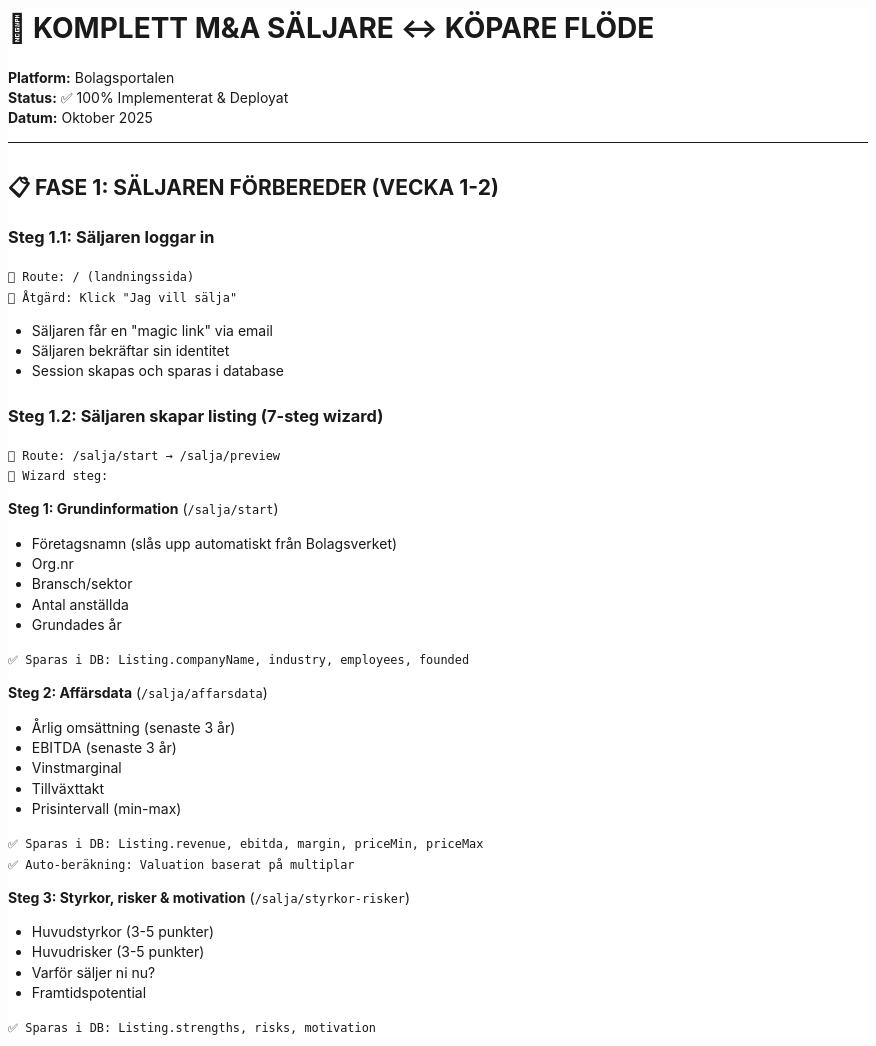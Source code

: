 # 🎯 KOMPLETT M&A SÄLJARE ↔ KÖPARE FLÖDE

**Platform:** Bolagsportalen  
**Status:** ✅ 100% Implementerat & Deployat  
**Datum:** Oktober 2025

---

## 📋 FASE 1: SÄLJAREN FÖRBEREDER (VECKA 1-2)

### Steg 1.1: Säljaren loggar in
```
🔗 Route: / (landningssida)
👤 Åtgärd: Klick "Jag vill sälja"
```
- Säljaren får en "magic link" via email
- Säljaren bekräftar sin identitet
- Session skapas och sparas i database

### Steg 1.2: Säljaren skapar listing (7-steg wizard)
```
🔗 Route: /salja/start → /salja/preview
📝 Wizard steg:
```

**Steg 1: Grundinformation** (`/salja/start`)
- Företagsnamn (slås upp automatiskt från Bolagsverket)
- Org.nr
- Bransch/sektor
- Antal anställda
- Grundades år
```
✅ Sparas i DB: Listing.companyName, industry, employees, founded
```

**Steg 2: Affärsdata** (`/salja/affarsdata`)
- Årlig omsättning (senaste 3 år)
- EBITDA (senaste 3 år)
- Vinstmarginal
- Tillväxttakt
- Prisintervall (min-max)
```
✅ Sparas i DB: Listing.revenue, ebitda, margin, priceMin, priceMax
✅ Auto-beräkning: Valuation baserat på multiplar
```

**Steg 3: Styrkor, risker & motivation** (`/salja/styrkor-risker`)
- Huvudstyrkor (3-5 punkter)
- Huvudrisker (3-5 punkter)
- Varför säljer ni nu?
- Framtidspotential
```
✅ Sparas i DB: Listing.strengths, risks, motivation
```
